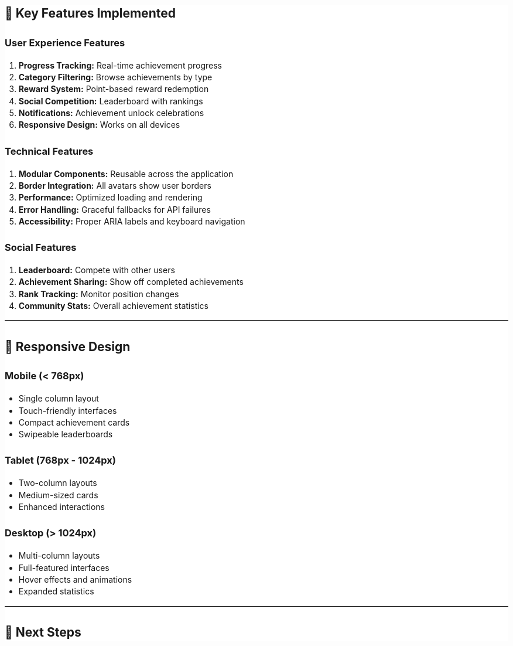 
## 🚀 **Key Features Implemented**

### **User Experience Features**
1. **Progress Tracking:** Real-time achievement progress
2. **Category Filtering:** Browse achievements by type
3. **Reward System:** Point-based reward redemption
4. **Social Competition:** Leaderboard with rankings
5. **Notifications:** Achievement unlock celebrations
6. **Responsive Design:** Works on all devices

### **Technical Features**
1. **Modular Components:** Reusable across the application
2. **Border Integration:** All avatars show user borders
3. **Performance:** Optimized loading and rendering
4. **Error Handling:** Graceful fallbacks for API failures
5. **Accessibility:** Proper ARIA labels and keyboard navigation

### **Social Features**
1. **Leaderboard:** Compete with other users
2. **Achievement Sharing:** Show off completed achievements
3. **Rank Tracking:** Monitor position changes
4. **Community Stats:** Overall achievement statistics

---

## 📱 **Responsive Design**

### **Mobile (< 768px)**
- Single column layout
- Touch-friendly interfaces
- Compact achievement cards
- Swipeable leaderboards

### **Tablet (768px - 1024px)**
- Two-column layouts
- Medium-sized cards
- Enhanced interactions

### **Desktop (> 1024px)**
- Multi-column layouts
- Full-featured interfaces
- Hover effects and animations
- Expanded statistics

---

## 🎯 **Next Steps**
